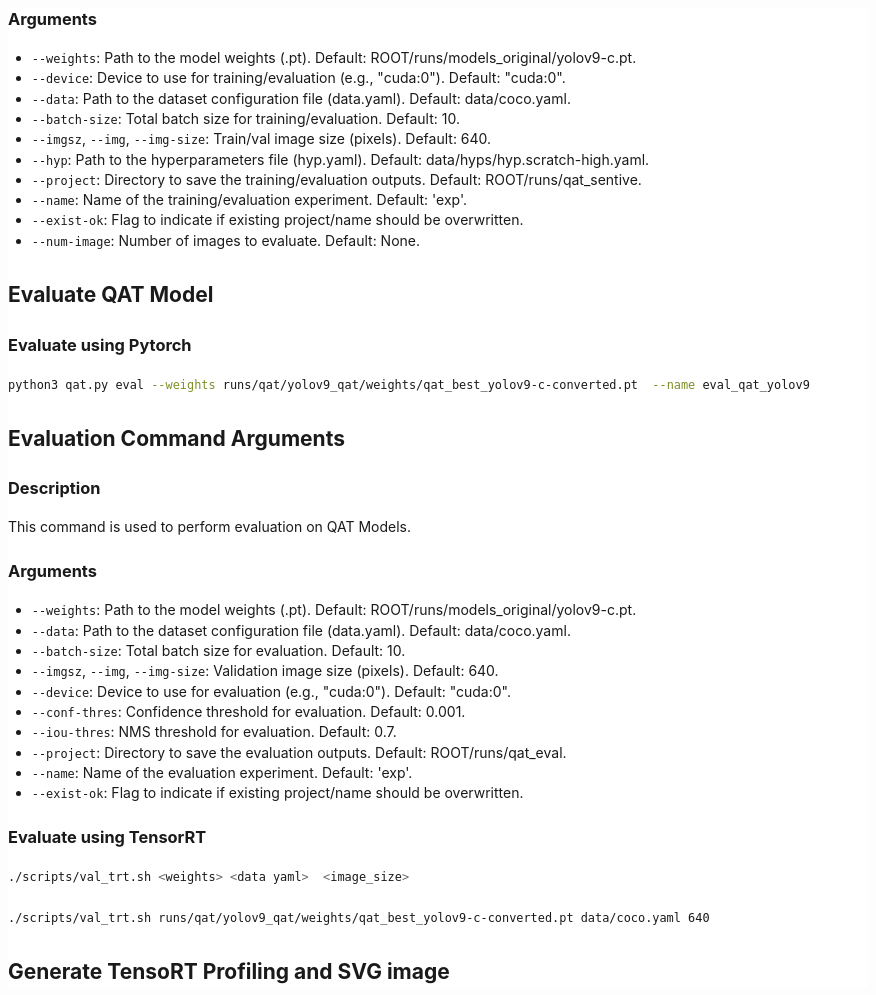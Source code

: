 ### Arguments

- `--weights`: Path to the model weights (.pt). Default: ROOT/runs/models_original/yolov9-c.pt.
- `--device`: Device to use for training/evaluation (e.g., "cuda:0"). Default: "cuda:0".
- `--data`: Path to the dataset configuration file (data.yaml). Default: data/coco.yaml.
- `--batch-size`: Total batch size for training/evaluation. Default: 10.
- `--imgsz`, `--img`, `--img-size`: Train/val image size (pixels). Default: 640.
- `--hyp`: Path to the hyperparameters file (hyp.yaml). Default: data/hyps/hyp.scratch-high.yaml.
- `--project`: Directory to save the training/evaluation outputs. Default: ROOT/runs/qat_sentive.
- `--name`: Name of the training/evaluation experiment. Default: 'exp'.
- `--exist-ok`: Flag to indicate if existing project/name should be overwritten.
- `--num-image`: Number of images to evaluate. Default: None.


## Evaluate QAT Model

### Evaluate using Pytorch 
```bash
python3 qat.py eval --weights runs/qat/yolov9_qat/weights/qat_best_yolov9-c-converted.pt  --name eval_qat_yolov9
```
## Evaluation Command Arguments

### Description
This command is used to perform evaluation on QAT Models.

### Arguments

- `--weights`: Path to the model weights (.pt). Default: ROOT/runs/models_original/yolov9-c.pt.
- `--data`: Path to the dataset configuration file (data.yaml). Default: data/coco.yaml.
- `--batch-size`: Total batch size for evaluation. Default: 10.
- `--imgsz`, `--img`, `--img-size`: Validation image size (pixels). Default: 640.
- `--device`: Device to use for evaluation (e.g., "cuda:0"). Default: "cuda:0".
- `--conf-thres`: Confidence threshold for evaluation. Default: 0.001.
- `--iou-thres`: NMS threshold for evaluation. Default: 0.7.
- `--project`: Directory to save the evaluation outputs. Default: ROOT/runs/qat_eval.
- `--name`: Name of the evaluation experiment. Default: 'exp'.
- `--exist-ok`: Flag to indicate if existing project/name should be overwritten.

### Evaluate using TensorRT

```bash
./scripts/val_trt.sh <weights> <data yaml>  <image_size>

./scripts/val_trt.sh runs/qat/yolov9_qat/weights/qat_best_yolov9-c-converted.pt data/coco.yaml 640
```

## Generate TensoRT Profiling and SVG image


